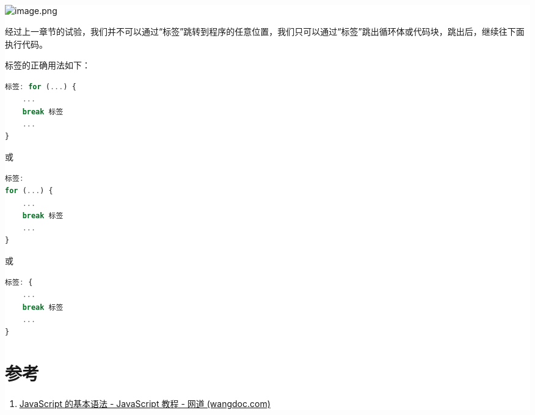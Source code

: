             
<p><img src="https://p3-juejin.byteimg.com/tos-cn-i-k3u1fbpfcp/9b4478348b964d5ba27c716435f2a45b~tplv-k3u1fbpfcp-zoom-in-crop-mark:1512:0:0:0.awebp" alt="image.png" loading="lazy"></p>
<p>经过上一章节的试验，我们并不可以通过“标签”跳转到程序的任意位置，我们只可以通过“标签”跳出循环体或代码块，跳出后，继续往下面执行代码。</p>
<p>标签的正确用法如下：</p>


```js
标签: for (...) {
    ...
    break 标签
    ...
}

```


<p>或</p>


```js
标签:
for (...) {
    ...
    break 标签
    ...
}

```


<p>或</p>


```js
标签: {
    ...
    break 标签
    ...
}

```




# 参考

            
<ol>
<li><a href="https://link.juejin.cn?target=https%3A%2F%2Fwww.wangdoc.com%2Fjavascript%2Fbasic%2Fgrammar.html%23%25E6%25A0%2587%25E7%25AD%25BE%25EF%25BC%2588label%25EF%25BC%2589" target="_blank" title="https://www.wangdoc.com/javascript/basic/grammar.html#%E6%A0%87%E7%AD%BE%EF%BC%88label%EF%BC%89" ref="nofollow noopener noreferrer">JavaScript 的基本语法 - JavaScript 教程 - 网道 (wangdoc.com)</a></li>
</ol>
